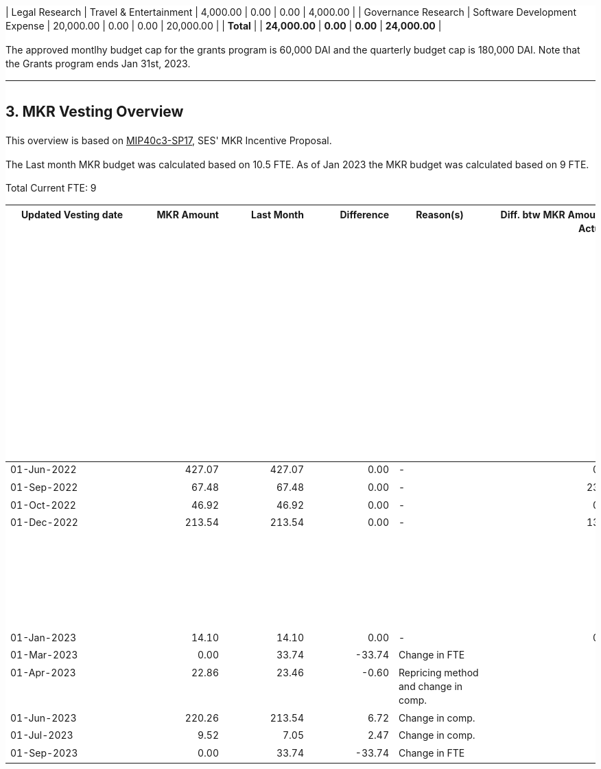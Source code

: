 | Legal Research      |                         Travel & Entertainment |                               4,000.00 |                                   0.00 |                                   0.00 |                               4,000.00 |
| Governance Research |                   Software Development Expense |                              20,000.00 |                                   0.00 |                                   0.00 |                              20,000.00 |
| **Total**           |                                                |                          **24,000.00** |                               **0.00** |                               **0.00** |                          **24,000.00** |


The approved montlhy budget cap for the grants program is 60,000 DAI and the quarterly budget cap is 180,000 DAI.
Note that the Grants program ends Jan 31st, 2023.

---

## 3. MKR Vesting Overview

This overview is based on [MIP40c3-SP17](https://forum.makerdao.com/t/mip40c3-sp17-sustainable-ecosystem-scaling-core-unit-mkr-budget-ses-001/8043), SES' MKR Incentive Proposal.

The Last month MKR budget was calculated based on 10.5 FTE. As of Jan 2023 the MKR budget was calculated based on 9 FTE. 

Total Current FTE: 9

| <div style="width:180px">Updated Vesting date</div>     | <div style="width:110px">MKR Amount</div> | <div style="width:110px">Last Month</div> | <div style="width:110px">Difference</div> | <div style="width:120px">Reason(s)</div> | <div style="width:180px">Diff. btw MKR Amount & Actuals</div> | <div style="width:100px">MKR Actuals</div> | Returned to Protocol |
| ------------------------------------------------------- | -----------------------------------------:| -----------------------------------------:| -----------------------------------------:| ---------------------------------------- | -------------------------------------------------------------:| ------------------------------------------:| --------------------:|
| 01-Jun-2022                                             |                                    427.07 |                                    427.07 |                                      0.00 | \-                                       |                                                          0.00 |                                     427.07 |                   \- |
| 01-Sep-2022                                             |                                     67.48 |                                     67.48 |                                      0.00 | \-                                       |                                                         23.90 |                                      43.58 |                   \- |
| 01-Oct-2022                                             |                                     46.92 |                                     46.92 |                                      0.00 | \-                                       |                                                          0.00 |                                      46.92 |                   \- |
| 01-Dec-2022                                             |                                    213.54 |                                    213.54 |                                      0.00 | \-                                       |                                                         13.45 |                                     200.09 |            \-14.4892 |
| 01-Jan-2023                                             |                                     14.10 |                                     14.10 |                                      0.00 | \-                                       |                                                          0.00 |                                      14.10 |                   \- |
| 01-Mar-2023                                             |                                      0.00 |                                     33.74 |                                   \-33.74 | Change in FTE                            |                                                            \- |                                         \- |                   \- |
| 01-Apr-2023                                             |                                     22.86 |                                     23.46 |                                    \-0.60 | Repricing method and change in comp.     |                                                            \- |                                         \- |                   \- |
| 01-Jun-2023                                             |                                    220.26 |                                    213.54 |                                      6.72 | Change in comp.                          |                                                            \- |                                         \- |                   \- |
| 01-Jul-2023                                             |                                      9.52 |                                      7.05 |                                      2.47 | Change in comp.                          |                                                            \- |                                         \- |                   \- |
| 01-Sep-2023                                             |                                      0.00 |                                     33.74 |                                   \-33.74 | Change in FTE                            |                                                            \- |                                         \- |                   \- |